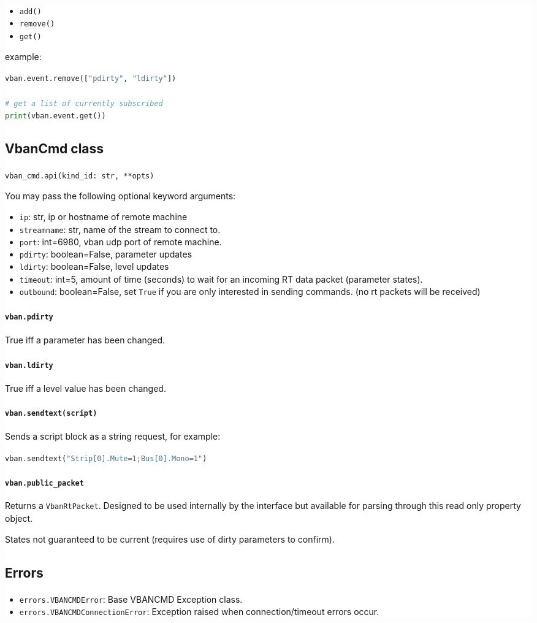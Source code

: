 -   `add()`
-   `remove()`
-   `get()`

example:

```python
vban.event.remove(["pdirty", "ldirty"])

# get a list of currently subscribed
print(vban.event.get())
```

## VbanCmd class

`vban_cmd.api(kind_id: str, **opts)`

You may pass the following optional keyword arguments:

-   `ip`: str, ip or hostname of remote machine
-   `streamname`: str, name of the stream to connect to.
-   `port`: int=6980, vban udp port of remote machine.
-   `pdirty`: boolean=False, parameter updates
-   `ldirty`: boolean=False, level updates
-   `timeout`: int=5, amount of time (seconds) to wait for an incoming RT data packet (parameter states).
-   `outbound`: boolean=False, set `True` if you are only interested in sending commands. (no rt packets will be received)

#### `vban.pdirty`

True iff a parameter has been changed.

#### `vban.ldirty`

True iff a level value has been changed.

#### `vban.sendtext(script)`

Sends a script block as a string request, for example:

```python
vban.sendtext("Strip[0].Mute=1;Bus[0].Mono=1")
```

#### `vban.public_packet`

Returns a `VbanRtPacket`. Designed to be used internally by the interface but available for parsing through this read only property object. 

States not guaranteed to be current (requires use of dirty parameters to confirm).

## Errors

-   `errors.VBANCMDError`: Base VBANCMD Exception class.
-   `errors.VBANCMDConnectionError`: Exception raised when connection/timeout errors occur.
